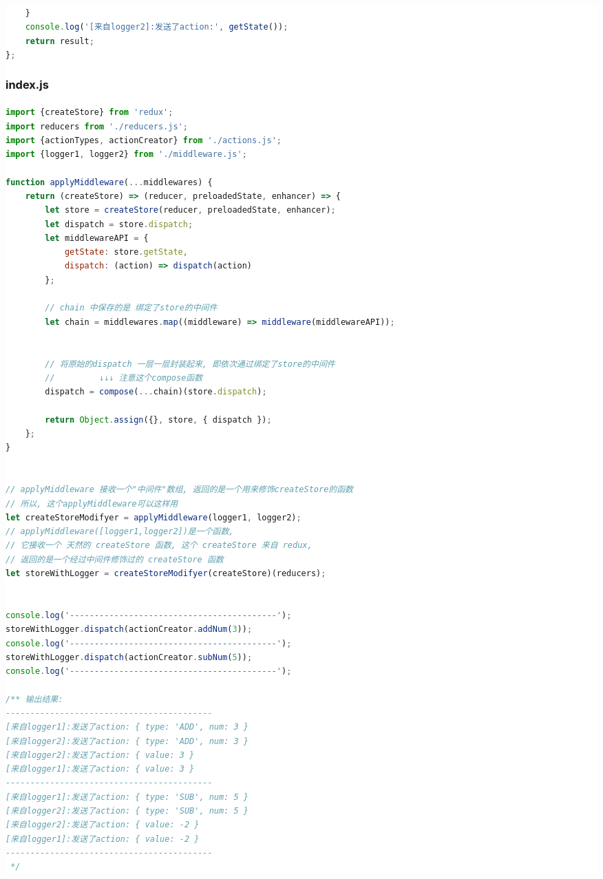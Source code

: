 ```javascript
    }
    console.log('[来自logger2]:发送了action:', getState());
    return result;
};
```

### index.js
```javascript
import {createStore} from 'redux';
import reducers from './reducers.js';
import {actionTypes, actionCreator} from './actions.js';
import {logger1, logger2} from './middleware.js';

function applyMiddleware(...middlewares) {
    return (createStore) => (reducer, preloadedState, enhancer) => {
        let store = createStore(reducer, preloadedState, enhancer);
        let dispatch = store.dispatch;
        let middlewareAPI = {
            getState: store.getState,
            dispatch: (action) => dispatch(action)
        };

        // chain 中保存的是 绑定了store的中间件        
        let chain = middlewares.map((middleware) => middleware(middlewareAPI));


        // 将原始的dispatch 一层一层封装起来, 即依次通过绑定了store的中间件
        //         ↓↓↓ 注意这个compose函数        
        dispatch = compose(...chain)(store.dispatch);
        
        return Object.assign({}, store, { dispatch });
    };
}


// applyMiddleware 接收一个"中间件"数组, 返回的是一个用来修饰createStore的函数
// 所以, 这个applyMiddleware可以这样用
let createStoreModifyer = applyMiddleware(logger1, logger2);
// applyMiddleware([logger1,logger2])是一个函数,
// 它接收一个 天然的 createStore 函数, 这个 createStore 来自 redux,
// 返回的是一个经过中间件修饰过的 createStore 函数
let storeWithLogger = createStoreModifyer(createStore)(reducers);


console.log('------------------------------------------');
storeWithLogger.dispatch(actionCreator.addNum(3));
console.log('------------------------------------------');
storeWithLogger.dispatch(actionCreator.subNum(5));
console.log('------------------------------------------');

/** 输出结果:
------------------------------------------ 
[来自logger1]:发送了action: { type: 'ADD', num: 3 }
[来自logger2]:发送了action: { type: 'ADD', num: 3 }
[来自logger2]:发送了action: { value: 3 }
[来自logger1]:发送了action: { value: 3 }
------------------------------------------
[来自logger1]:发送了action: { type: 'SUB', num: 5 }
[来自logger2]:发送了action: { type: 'SUB', num: 5 }
[来自logger2]:发送了action: { value: -2 }
[来自logger1]:发送了action: { value: -2 }
------------------------------------------ 
 */
```